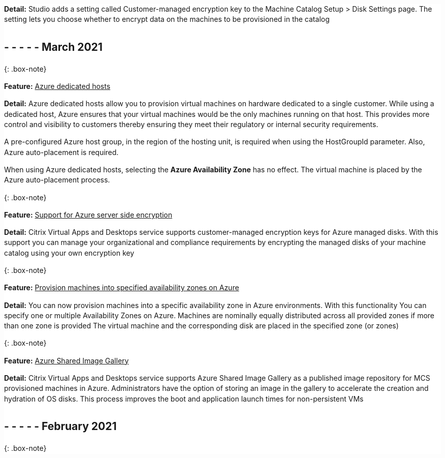 **Detail:** Studio adds a setting called Customer-managed encryption key to the Machine Catalog Setup > Disk Settings page. The setting lets you choose whether to encrypt data on the machines to be provisioned in the catalog

## - - - - - March 2021

{: .box-note}

**Feature:** [Azure dedicated hosts](https://docs.microsoft.com/en-us/azure/virtual-machines/dedicated-hosts)

**Detail:** Azure dedicated hosts allow you to provision virtual machines on hardware dedicated to a single customer. While using a dedicated host, Azure ensures that your virtual machines would be the only machines running on that host. This provides more control and visibility to customers thereby ensuring they meet their regulatory or internal security requirements.

A pre-configured Azure host group, in the region of the hosting unit, is required when using the HostGroupId parameter. Also, Azure auto-placement is required. 

When using Azure dedicated hosts, selecting the **Azure Availability Zone** has no effect. The virtual machine is placed by the Azure auto-placement process.

{: .box-note}

**Feature:** [Support for Azure server side encryption](https://docs.citrix.com/en-us/citrix-virtual-apps-desktops-service/install-configure/resource-location/azure-resource-manager.html#azure-server-side-encryption)

**Detail:** Citrix Virtual Apps and Desktops service supports customer-managed encryption keys for Azure managed disks. With this support you can manage your organizational and compliance requirements by encrypting the managed disks of your machine catalog using your own encryption key

{: .box-note}

**Feature:** [Provision machines into specified availability zones on Azure](https://docs.citrix.com/en-us/citrix-virtual-apps-desktops-service/install-configure/resource-location/azure-resource-manager.html#provision-machines-into-specified-availability-zones)

**Detail:** You can now provision machines into a specific availability zone in Azure environments. With this functionality You can specify one or multiple Availability Zones on Azure. Machines are nominally equally distributed across all provided zones if more than one zone is provided The virtual machine and the corresponding disk are placed in the specified zone (or zones)

{: .box-note}

**Feature:** [Azure Shared Image Gallery](https://docs.citrix.com/en-us/citrix-virtual-apps-desktops-service/install-configure/resource-location/azure-resource-manager.html#azure-shared-image-gallery)

**Detail:** Citrix Virtual Apps and Desktops service supports Azure Shared Image Gallery as a published image repository for MCS provisioned machines in Azure. Administrators have the option of storing an image in the gallery to accelerate the creation and hydration of OS disks. This process improves the boot and application launch times for non-persistent VMs

## - - - - - February 2021

{: .box-note}
